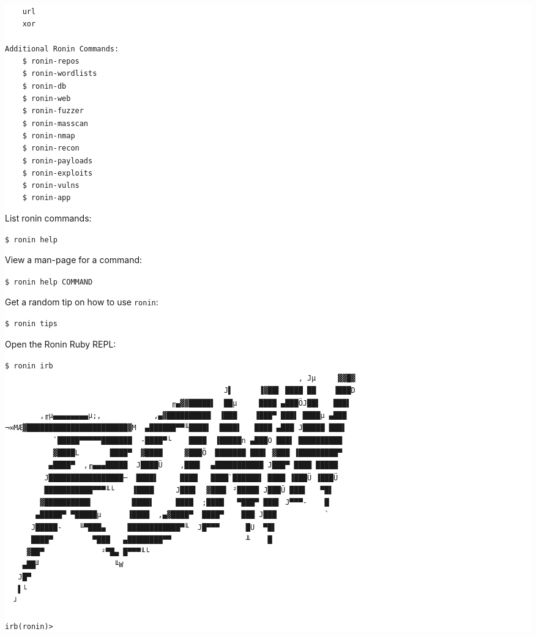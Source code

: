 ```
    url
    xor

Additional Ronin Commands:
    $ ronin-repos
    $ ronin-wordlists
    $ ronin-db
    $ ronin-web
    $ ronin-fuzzer
    $ ronin-masscan
    $ ronin-nmap
    $ ronin-recon
    $ ronin-payloads
    $ ronin-exploits
    $ ronin-vulns
    $ ronin-app
```

List ronin commands:

```shell
$ ronin help
```

View a man-page for a command:

```shell
$ ronin help COMMAND
```

Get a random tip on how to use `ronin`:

```shell
$ ronin tips
```

Open the Ronin Ruby REPL:

```
$ ronin irb
                                                                   , Jµ     ▓▓█▓
                                                  J▌      ▐▓██▌ ████ ██    ▐███D
                                      ╓▄▓▓█████▌  ██µ     ████ ▄███ÖJ██▌   ███▌
        ,╓µ▄▄▄▄▄▄▄▄µ;,            ,▄▓██████████  ▐███    ▐███▀ ███▌ ████µ ▄███
¬∞MÆ▓███████████████████████▓M  ▄██████▀▀╙████▌  ████▌   ████ ▄███ J█████ ███▌
           `█████▀▀▀▀▀███████  -████▀└    ████  ▐█████n ▄███O ███▌ ██████████
           ▓████L       ████▀  ▓████     ▓███Ö  ███████ ███▌ ▓███ ▐█████████▀
          ▄████▀  ,╓▄▄▄█████  J████Ü    ,███▌  ▄███████████ J███▀ ████ █████
         J█████████████████─  ████▌     ████   ████`██████▌ ████ ▐███Ü ▐███Ü
         ███████████▀▀▀╙└    ▐████     J███▌  ▓███▌ ²█████ J███Ü ███▌   ▀█▌
        ▓██████████▌         ████▌     ████  ;████   ▀███▀ ███▌ J▀▀▀-    █
       ▄█████▀ ▀█████µ      ▐████  ,▄▓████▀  ████▀    ███ J███           `
      J█████-    ╙▀███▄     ████████████▀╙  J█▀▀▀      █U  ▀█▌
      ████▀         ▀███   ▄████████▀▀                 ╨    █
     ▓██▀             ²▀█▄ █▀▀▀╙└
    ▄██╜                 ╙W
   J█▀
   ▌└
  ┘

irb(ronin)>
```
